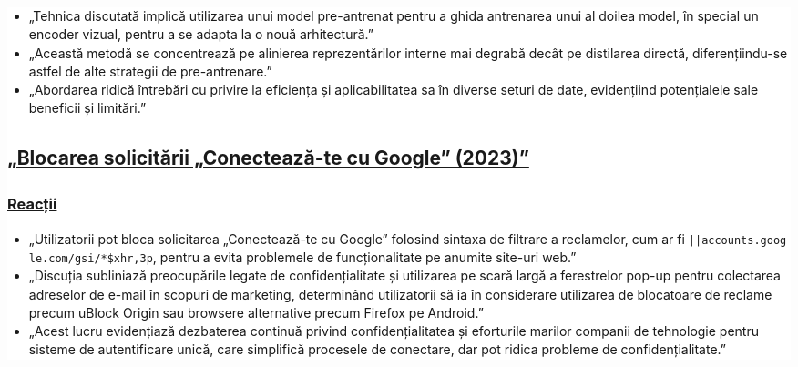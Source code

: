- „Tehnica discutată implică utilizarea unui model pre-antrenat pentru a ghida antrenarea unui al doilea model, în special un encoder vizual, pentru a se adapta la o nouă arhitectură.”
- „Această metodă se concentrează pe alinierea reprezentărilor interne mai degrabă decât pe distilarea directă, diferențiindu-se astfel de alte strategii de pre-antrenare.”
- „Abordarea ridică întrebări cu privire la eficiența și aplicabilitatea sa în diverse seturi de date, evidențiind potențialele sale beneficii și limitări.”

## [„Blocarea solicitării „Conectează-te cu Google” (2023)”](https://superuser.com/questions/1773208/how-can-i-block-the-sign-in-with-google-prompt-on-websites)

### [Reacții](https://news.ycombinator.com/item?id=41835217)

- „Utilizatorii pot bloca solicitarea „Conectează-te cu Google” folosind sintaxa de filtrare a reclamelor, cum ar fi `||accounts.google.com/gsi/*$xhr,3p`, pentru a evita problemele de funcționalitate pe anumite site-uri web.”
- „Discuția subliniază preocupările legate de confidențialitate și utilizarea pe scară largă a ferestrelor pop-up pentru colectarea adreselor de e-mail în scopuri de marketing, determinând utilizatorii să ia în considerare utilizarea de blocatoare de reclame precum uBlock Origin sau browsere alternative precum Firefox pe Android.”
- „Acest lucru evidențiază dezbaterea continuă privind confidențialitatea și eforturile marilor companii de tehnologie pentru sisteme de autentificare unică, care simplifică procesele de conectare, dar pot ridica probleme de confidențialitate.”

<head>
  <meta property="og:title" content="„Huly – Platformă open-source pentru managementul proiectelor”" />
  <meta property="og:type" content="website" />
  <meta property="og:image" content="https://og.cho.sh/api/og/?title=%E2%80%9EHuly%20%E2%80%93%20Platform%C4%83%20open-source%20pentru%20managementul%20proiectelor%E2%80%9D&subheading=luni%2C%2014%20octombrie%202024%3A%20Rezumat%20Hacker%20News" />
</head>
